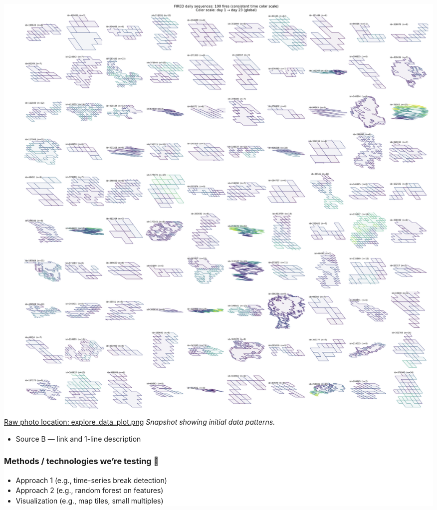   ![Pattern revealed during exploration](assets/explore_data_plot.png)
[Raw photo location: explore_data_plot.png](https://github.com/cyverse-learning-institute/system-dynamics-early-warning-signals-innovation-summit-2025__8/blob/main/docs/assets/explore_data_plot.png)
  *Snapshot showing initial data patterns.*

- Source B — link and 1-line description

### Methods / technologies we’re testing 📣
- Approach 1 (e.g., time-series break detection)
- Approach 2 (e.g., random forest on features)
- Visualization (e.g., map tiles, small multiples)
